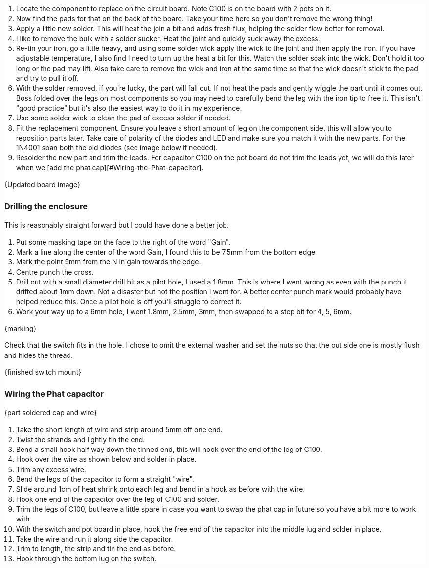 1. Locate the component to replace on the circuit board.  Note C100 is on the board with 2 pots on it.
2. Now find the pads for that on the back of the board. Take your time here so you don't remove the wrong thing!
3. Apply a little new solder. This will heat the join a bit and adds fresh flux, helping the solder flow better for removal.
4. I like to remove the bulk with a solder sucker. Heat the joint and quickly suck away the excess.
5. Re-tin your iron, go a little heavy, and using some solder wick apply the wick to the joint and then apply the iron.  If you have adjustable temperature, I also find I need to turn up the heat a bit for this. Watch the solder soak into the wick. Don't hold it too long or the pad may lift. Also take care to remove the wick and iron at the same time so that the wick doesn't stick to the pad and try to pull it off.
6. With the solder removed, if you're lucky, the part will fall out. If not heat the pads and gently wiggle the part until it comes out. Boss folded over the legs on most components so you may need to carefully bend the leg with the iron tip to free it. This isn't "good practice" but it's also the easiest way to do it in my experience.
7. Use some solder wick to clean the pad of excess solder if needed.
8. Fit the replacement component. Ensure you leave a short amount of leg on the component side, this will allow you to reposition parts later. Take care of polarity of the diodes and LED and make sure you match it with the new parts. For the 1N4001 span both the old diodes (see image below if needed).
9. Resolder the new part and trim the leads. For capacitor C100 on the pot board do not trim the leads yet, we will do this later when we [add the phat cap][#Wiring-the-Phat-capacitor].

{Updated board image}

### Drilling the enclosure

This is reasonably straight forward but I could have done a better job.

1. Put some masking tape on the face to the right of the word "Gain".
2. Mark a line along the center of the word Gain, I found this to be 7.5mm from the bottom edge.
3. Mark the point 5mm from the N in gain towards the edge.
4. Centre punch the cross.
5. Drill out with a small diameter drill bit as a pilot hole, I used a 1.8mm. This is where I went wrong as even with the punch it drifted about 1mm down.  Not a disaster but not the position I went for. A better center punch mark would probably have helped reduce this. Once a pilot hole is off you'll struggle to correct it.
6. Work your way up to a 6mm hole, I went 1.8mm, 2.5mm, 3mm, then swapped to a step bit for 4, 5, 6mm.

{marking}

Check that the switch fits in the hole. I chose to omit the external washer and set the nuts so that the out side one is mostly flush and hides the thread.

{finished switch mount}

### Wiring the Phat capacitor

{part soldered cap and wire}

1. Take the short length of wire and strip around 5mm off one end.
2. Twist the strands and lightly tin the end.
3. Bend a small hook half way down the tinned end, this will hook over the end of the leg of C100.
4. Hook over the wire as shown below and solder in place.  
5. Trim any excess wire.
6. Bend the legs of the capacitor to form a straight "wire".
7. Slide around 1cm of heat shrink onto each leg and bend in a hook as before with the wire.
8. Hook one end of the capacitor over the leg of C100 and solder.
9. Trim the legs of C100, but leave a little spare in case you want to swap the phat cap in future so you have a bit more to work with.
10. With the switch and pot board in place, hook the free end of the capacitor into the middle lug and solder in place.
11. Take the wire and run it along side the capacitor.
12. Trim to length, the strip and tin the end as before.
13. Hook through the bottom lug on the switch.

[^bd2modmuse]: The pedal I have good photos of didn't use MUSE but another Nichicon range. However I have seen phots of Keeley modded pedals with the MUSE series capacitors. Also they are green.
[ttg]: https://www.thetonegeek.com/
[amazonservisol]: https://amzn.to/2XbVshu
[keeleysuperphatmod]: https://robertkeeley.com/Super+Phat+Mod
[keeleybd2]: https://web.archive.org/web/20080311111337/http://www.robertkeeley.com/product.php?id=14
[philips]: https://en.wikipedia.org/wiki/List_of_screw_drives#Phillips
[pozidrive]: https://en.wikipedia.org/wiki/List_of_screw_drives#Pozidriv
[JIS]: https://en.wikipedia.org/wiki/List_of_screw_drives#JIS_B_1012
[engineerss02]: https://amzn.to/30Ty7Dt
[hakkowick]: https://amzn.to/3nXdbE3
[mgchemwick]: https://amzn.to/3E0ULYD
[jokarisuper4]: https://amzn.to/317yKJp
[3dsockets]: https://www.thingiverse.com/thing:3643194